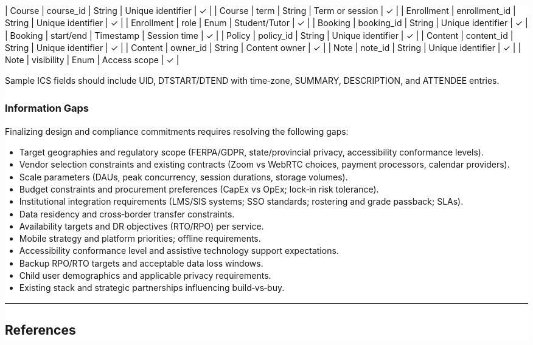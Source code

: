 | Course | course_id | String | Unique identifier | ✓ |
| Course | term | String | Term or session | ✓ |
| Enrollment | enrollment_id | String | Unique identifier | ✓ |
| Enrollment | role | Enum | Student/Tutor | ✓ |
| Booking | booking_id | String | Unique identifier | ✓ |
| Booking | start/end | Timestamp | Session time | ✓ |
| Policy | policy_id | String | Unique identifier | ✓ |
| Content | content_id | String | Unique identifier | ✓ |
| Content | owner_id | String | Content owner | ✓ |
| Note | note_id | String | Unique identifier | ✓ |
| Note | visibility | Enum | Access scope | ✓ |

Sample ICS fields should include UID, DTSTART/DTEND with time‑zone, SUMMARY, DESCRIPTION, and ATTENDEE entries.

### Information Gaps

Finalizing design and compliance commitments requires resolving the following gaps:

- Target geographies and regulatory scope (FERPA/GDPR, state/provincial privacy, accessibility conformance levels).
- Vendor selection constraints and existing contracts (Zoom vs WebRTC choices, payment processors, calendar providers).
- Scale parameters (DAUs, peak concurrency, session durations, storage volumes).
- Budget constraints and procurement preferences (CapEx vs OpEx; lock‑in risk tolerance).
- Institutional integration requirements (LMS/SIS systems; SSO standards; rostering and grade passback; SLAs).
- Data residency and cross‑border transfer constraints.
- Availability targets and DR objectives (RTO/RPO) per service.
- Mobile strategy and platform priorities; offline requirements.
- Accessibility conformance level and assistive technology support expectations.
- Backup RPO/RTO targets and acceptable data loss windows.
- Child user demographics and applicable privacy requirements.
- Existing stack and strategic partnerships influencing build‑vs‑buy.

---

## References

[^1]: How To Build An Online Tutoring Platform - eLearning Industry. https://elearningindustry.com/how-to-build-an-online-tutoring-platform  
[^2]: Designing Zoom | System Design - GeeksforGeeks. https://www.geeksforgeeks.org/system-design/designing-zoom-system-design/  
[^3]: 5 Approaches to Ensure Security & Privacy in Learning Platforms - MagicEdTech. https://www.magicedtech.com/blogs/5-approaches-to-ensure-security-privacy-in-learning-platforms/  
[^4]: From Design to Demo: Building a Full-Stack Video Conferencing Platform - LevelUp. https://levelup.gitconnected.com/from-design-to-demo-building-a-full-stack-video-conferencing-platform-like-zoom-microsoft-teams-761ec676d237  
[^5]: Protecting Student Privacy While Using Online Educational Services (PDF) - U.S. Dept. of Education. https://studentprivacy.ed.gov/sites/default/files/resource_document/file/Student%20Privacy%20and%20Online%20Educational%20Services%20%28February%202014%29_0.pdf  
[^6]: Privacy and data protection in learning analytics should be ... - PMC. https://pmc.ncbi.nlm.nih.gov/articles/PMC6294277/  
[^7]: How Can Tutoring Platforms Protect Student and Parent Logins - MojoAuth. https://mojoauth.com/blog/secure-login-tutoring-platforms  
[^8]: Payment processing best practices: A guide | Stripe. https://stripe.com/guides/payment-processing  
[^9]: Payment processing best practices: A guide for businesses - Stripe. https://stripe.com/guides/payment-processing-best-practices  
[^10]: PayPal. https://www.paypal.com  
[^11]: Stripe. https://stripe.com  
[^12]: Square. https://squareup.com/  
[^13]: Education Workflow Automation: A Complete Guide - FlowForma. https://www.flowforma.com/blog/education-workflow-automation  
[^14]: SaaS Cloud Backup for Education & Universities - CloudAlly. https://www.cloudally.com/education/  
[^15]: Backup and Disaster Recovery Solutions with Google Cloud. https://cloud.google.com/solutions/backup-dr  
[^16]: Choosing a Backup Solution for Educational Institutions - NAKIVO. https://www.nakivo.com/blog/choosing-backup-solution-for-educational-institutions/  
[^17]: LMS LTI Integration: Definition, Advantages, and Best Practices - Instructure. https://www.instructure.com/resources/blog/lms-lti-integration-definition-advantages-and-best-practices  
[^18]: Finding It Hard to Integrate Tools? Use Open APIs in Free LMS for Seamless Workflow - Paradiso Solutions. https://www.paradisosolutions.com/blog/use-open-apis-in-free-lms-for-seamless-workflow/  
[^19]: How to Seamlessly Connect Your LMS with Other Educational Tools - Vorecol. https://vorecol.com/blogs/blog-exploring-api-capabilities-how-to-seamlessly-connect-your-lms-with-other-educational-tools-183123  
[^20]: EdTech Integrations Ecosystem: Enriching the Educational Landscape - Ubiminds. https://ubiminds.com/en-us/edtech-integrations/  
[^21]: Best Tutor Management & Scheduling Software for 2025 - EdisonOS. https://www.edisonos.com/online-teaching/tutor-management-software-for-scheduling  
[^22]: Strategies for Tracking Student Progress - Knack. https://www.knack.com/blog/how-to-track-student-progress/